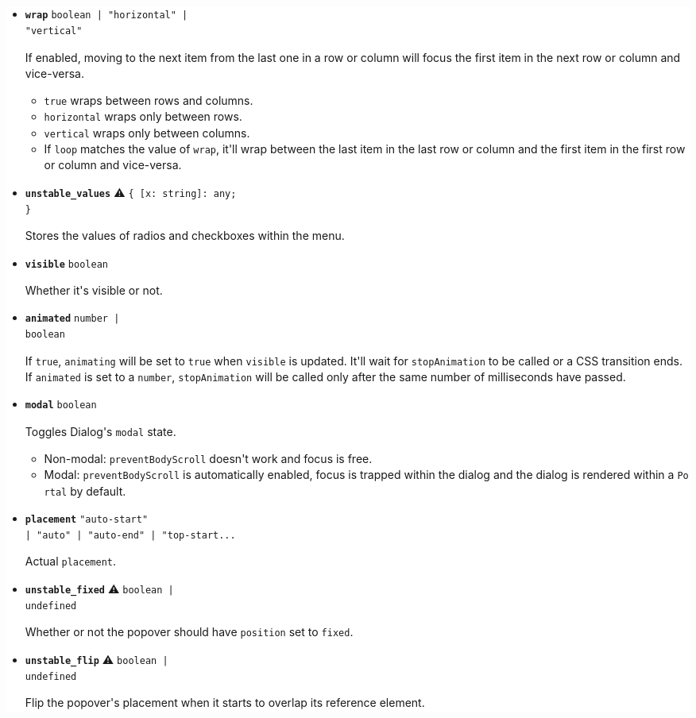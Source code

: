 - **`wrap`**
  <code>boolean | &#34;horizontal&#34; | &#34;vertical&#34;</code>

  If enabled, moving to the next item from the last one in a row or column
will focus the first item in the next row or column and vice-versa.
  - `true` wraps between rows and columns.
  - `horizontal` wraps only between rows.
  - `vertical` wraps only between columns.
  - If `loop` matches the value of `wrap`, it'll wrap between the last
item in the last row or column and the first item in the first row or
column and vice-versa.

- **`unstable_values`** <span title="Experimental">⚠️</span>
  <code>{ [x: string]: any; }</code>

  Stores the values of radios and checkboxes within the menu.

- **`visible`**
  <code>boolean</code>

  Whether it's visible or not.

- **`animated`**
  <code>number | boolean</code>

  If `true`, `animating` will be set to `true` when `visible` is updated.
It'll wait for `stopAnimation` to be called or a CSS transition ends.
If `animated` is set to a `number`, `stopAnimation` will be called only
after the same number of milliseconds have passed.

- **`modal`**
  <code>boolean</code>

  Toggles Dialog's `modal` state.
  - Non-modal: `preventBodyScroll` doesn't work and focus is free.
  - Modal: `preventBodyScroll` is automatically enabled, focus is
trapped within the dialog and the dialog is rendered within a `Portal`
by default.

- **`placement`**
  <code title="&#34;auto-start&#34; | &#34;auto&#34; | &#34;auto-end&#34; | &#34;top-start&#34; | &#34;top&#34; | &#34;top-end&#34; | &#34;right-start&#34; | &#34;right&#34; | &#34;right-end&#34; | &#34;bottom-end&#34; | &#34;bottom&#34; | &#34;bottom-start&#34; | &#34;left-end&#34; | &#34;left&#34; | &#34;left-start&#34;">&#34;auto-start&#34; | &#34;auto&#34; | &#34;auto-end&#34; | &#34;top-start...</code>

  Actual `placement`.

- **`unstable_fixed`** <span title="Experimental">⚠️</span>
  <code>boolean | undefined</code>

  Whether or not the popover should have `position` set to `fixed`.

- **`unstable_flip`** <span title="Experimental">⚠️</span>
  <code>boolean | undefined</code>

  Flip the popover's placement when it starts to overlap its reference
element.
